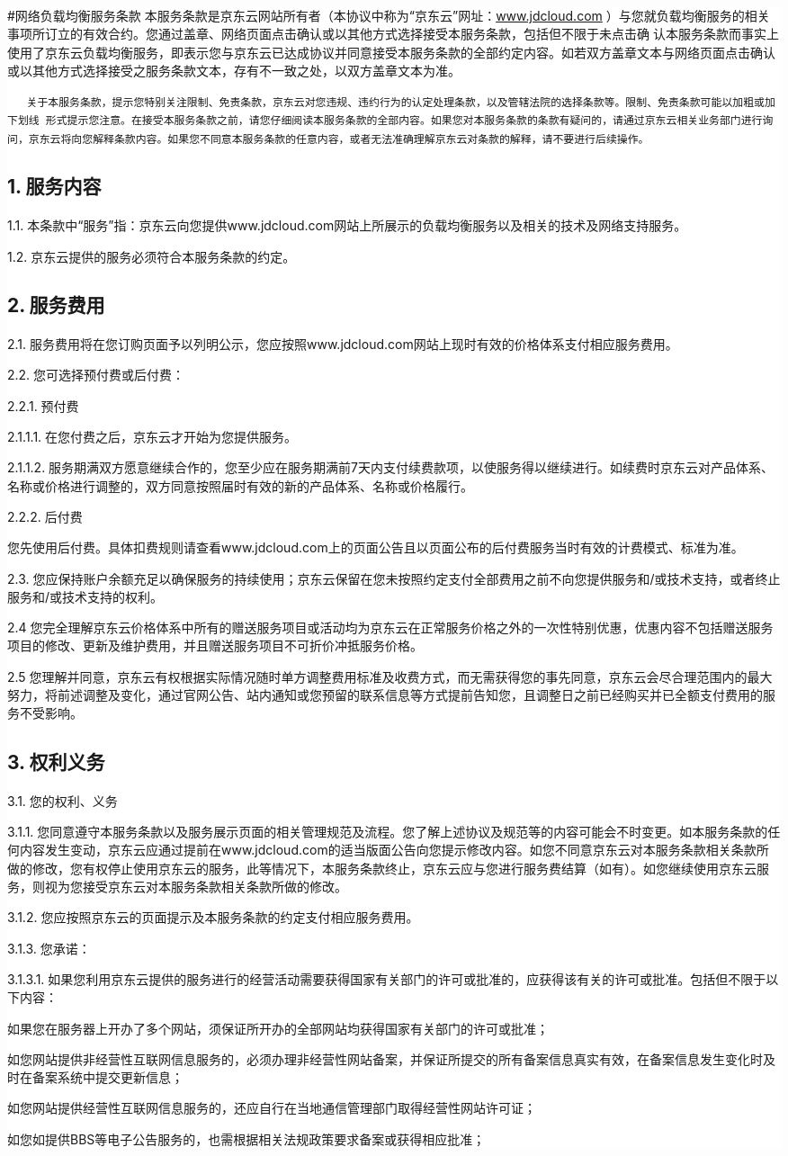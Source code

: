 #网络负载均衡服务条款
本服务条款是京东云网站所有者（本协议中称为“京东云”网址：www.jdcloud.com ）与您就负载均衡服务的相关事项所订立的有效合约。您通过盖章、网络页面点击确认或以其他方式选择接受本服务条款，包括但不限于未点击确 认本服务条款而事实上使用了京东云负载均衡服务，即表示您与京东云已达成协议并同意接受本服务条款的全部约定内容。如若双方盖章文本与网络页面点击确认或以其他方式选择接受之服务条款文本，存有不一致之处，以双方盖章文本为准。

       关于本服务条款，提示您特别关注限制、免责条款，京东云对您违规、违约行为的认定处理条款，以及管辖法院的选择条款等。限制、免责条款可能以加粗或加下划线 形式提示您注意。在接受本服务条款之前，请您仔细阅读本服务条款的全部内容。如果您对本服务条款的条款有疑问的，请通过京东云相关业务部门进行询问，京东云将向您解释条款内容。如果您不同意本服务条款的任意内容，或者无法准确理解京东云对条款的解释，请不要进行后续操作。

## 1. 服务内容 ##

1.1. 本条款中“服务”指：京东云向您提供www.jdcloud.com网站上所展示的负载均衡服务以及相关的技术及网络支持服务。

1.2. 京东云提供的服务必须符合本服务条款的约定。

## 2. 服务费用 ##

2.1. 服务费用将在您订购页面予以列明公示，您应按照www.jdcloud.com网站上现时有效的价格体系支付相应服务费用。

2.2. 您可选择预付费或后付费：

2.2.1. 预付费

2.1.1.1. 在您付费之后，京东云才开始为您提供服务。

2.1.1.2. 服务期满双方愿意继续合作的，您至少应在服务期满前7天内支付续费款项，以使服务得以继续进行。如续费时京东云对产品体系、名称或价格进行调整的，双方同意按照届时有效的新的产品体系、名称或价格履行。

2.2.2. 后付费

您先使用后付费。具体扣费规则请查看www.jdcloud.com上的页面公告且以页面公布的后付费服务当时有效的计费模式、标准为准。

2.3. 您应保持账户余额充足以确保服务的持续使用；京东云保留在您未按照约定支付全部费用之前不向您提供服务和/或技术支持，或者终止服务和/或技术支持的权利。

2.4 您完全理解京东云价格体系中所有的赠送服务项目或活动均为京东云在正常服务价格之外的一次性特别优惠，优惠内容不包括赠送服务项目的修改、更新及维护费用，并且赠送服务项目不可折价冲抵服务价格。

2.5  您理解并同意，京东云有权根据实际情况随时单方调整费用标准及收费方式，而无需获得您的事先同意，京东云会尽合理范围内的最大努力，将前述调整及变化，通过官网公告、站内通知或您预留的联系信息等方式提前告知您，且调整日之前已经购买并已全额支付费用的服务不受影响。

## 3. 权利义务 ##
3.1. 您的权利、义务

3.1.1. 您同意遵守本服务条款以及服务展示页面的相关管理规范及流程。您了解上述协议及规范等的内容可能会不时变更。如本服务条款的任何内容发生变动，京东云应通过提前在www.jdcloud.com的适当版面公告向您提示修改内容。如您不同意京东云对本服务条款相关条款所做的修改，您有权停止使用京东云的服务，此等情况下，本服务条款终止，京东云应与您进行服务费结算（如有）。如您继续使用京东云服务，则视为您接受京东云对本服务条款相关条款所做的修改。

3.1.2. 您应按照京东云的页面提示及本服务条款的约定支付相应服务费用。

3.1.3. 您承诺：

3.1.3.1. 如果您利用京东云提供的服务进行的经营活动需要获得国家有关部门的许可或批准的，应获得该有关的许可或批准。包括但不限于以下内容：

如果您在服务器上开办了多个网站，须保证所开办的全部网站均获得国家有关部门的许可或批准；

如您网站提供非经营性互联网信息服务的，必须办理非经营性网站备案，并保证所提交的所有备案信息真实有效，在备案信息发生变化时及时在备案系统中提交更新信息；

如您网站提供经营性互联网信息服务的，还应自行在当地通信管理部门取得经营性网站许可证；

如您如提供BBS等电子公告服务的，也需根据相关法规政策要求备案或获得相应批准；
